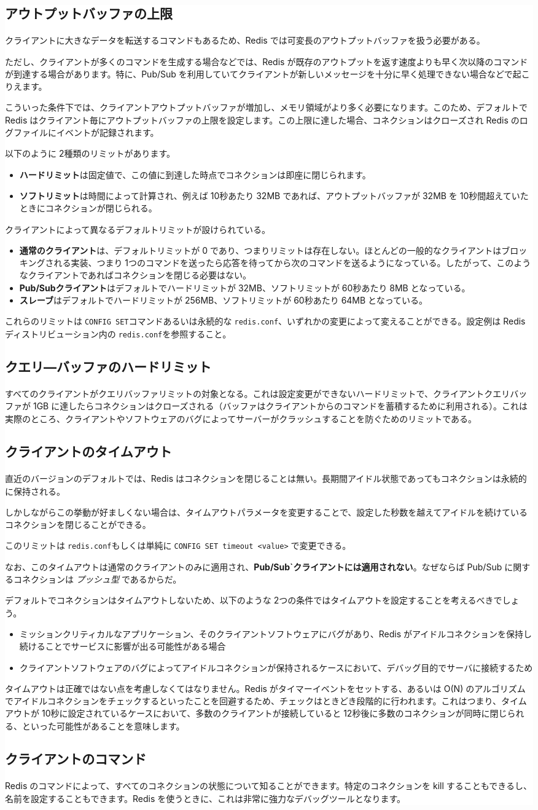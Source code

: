 アウトプットバッファの上限
---

クライアントに大きなデータを転送するコマンドもあるため、Redis では可変長のアウトプットバッファを扱う必要がある。

ただし、クライアントが多くのコマンドを生成する場合などでは、Redis が既存のアウトプットを返す速度よりも早く次以降のコマンドが到達する場合があります。特に、Pub/Sub を利用していてクライアントが新しいメッセージを十分に早く処理できない場合などで起こりえます。

こういった条件下では、クライアントアウトプットバッファが増加し、メモリ領域がより多く必要になります。このため、デフォルトで Redis はクライアント毎にアウトプットバッファの上限を設定します。この上限に達した場合、コネクションはクローズされ Redis のログファイルにイベントが記録されます。

以下のように 2種類のリミットがあります。

* **ハードリミット**は固定値で、この値に到達した時点でコネクションは即座に閉じられます。

* **ソフトリミット**は時間によって計算され、例えば 10秒あたり 32MB であれば、アウトプットバッファが 32MB を 10秒間超えていたときにコネクションが閉じられる。

クライアントによって異なるデフォルトリミットが設けられている。

* **通常のクライアント**は、デフォルトリミットが 0 であり、つまりリミットは存在しない。ほとんどの一般的なクライアントはブロッキングされる実装、つまり 1つのコマンドを送ったら応答を待ってから次のコマンドを送るようになっている。したがって、このようなクライアントであればコネクションを閉じる必要はない。
* **Pub/Subクライアント**はデフォルトでハードリミットが 32MB、ソフトリミットが 60秒あたり 8MB となっている。
* **スレーブ**はデフォルトでハードリミットが 256MB、ソフトリミットが 60秒あたり 64MB となっている。

これらのリミットは `CONFIG SET`コマンドあるいは永続的な `redis.conf`、いずれかの変更によって変えることができる。設定例は Redis ディストリビューション内の `redis.conf`を参照すること。


クエリ―バッファのハードリミット
---

すべてのクライアントがクエリバッファリミットの対象となる。これは設定変更ができないハードリミットで、クライアントクエリバッファが 1GB に達したらコネクションはクローズされる（バッファはクライアントからのコマンドを蓄積するために利用される）。これは実際のところ、クライアントやソフトウェアのバグによってサーバーがクラッシュすることを防ぐためのリミットである。


クライアントのタイムアウト
---

直近のバージョンのデフォルトでは、Redis はコネクションを閉じることは無い。長期間アイドル状態であってもコネクションは永続的に保持される。

しかしながらこの挙動が好ましくない場合は、タイムアウトパラメータを変更することで、設定した秒数を越えてアイドルを続けているコネクションを閉じることができる。

このリミットは `redis.conf`もしくは単純に `CONFIG SET timeout <value>` で変更できる。

なお、このタイムアウトは通常のクライアントのみに適用され、**Pub/Sub`クライアントには適用されない**。なぜならば Pub/Sub に関するコネクションは *プッシュ型* であるからだ。

デフォルトでコネクションはタイムアウトしないため、以下のような 2つの条件ではタイムアウトを設定することを考えるべきでしょう。

* ミッションクリティカルなアプリケーション、そのクライアントソフトウェアにバグがあり、Redis がアイドルコネクションを保持し続けることでサービスに影響が出る可能性がある場合

* クライアントソフトウェアのバグによってアイドルコネクションが保持されるケースにおいて、デバッグ目的でサーバに接続するため

タイムアウトは正確ではない点を考慮しなくてはなりません。Redis がタイマーイベントをセットする、あるいは O(N) のアルゴリズムでアイドルコネクションをチェックするといったことを回避するため、チェックはときどき段階的に行われます。これはつまり、タイムアウトが 10秒に設定されているケースにおいて、多数のクライアントが接続していると 12秒後に多数のコネクションが同時に閉じられる、といった可能性があることを意味します。


クライアントのコマンド
---

Redis のコマンドによって、すべてのコネクションの状態について知ることができます。特定のコネクションを kill することもできるし、名前を設定することもできます。Redis を使うときに、これは非常に強力なデバッグツールとなります。
